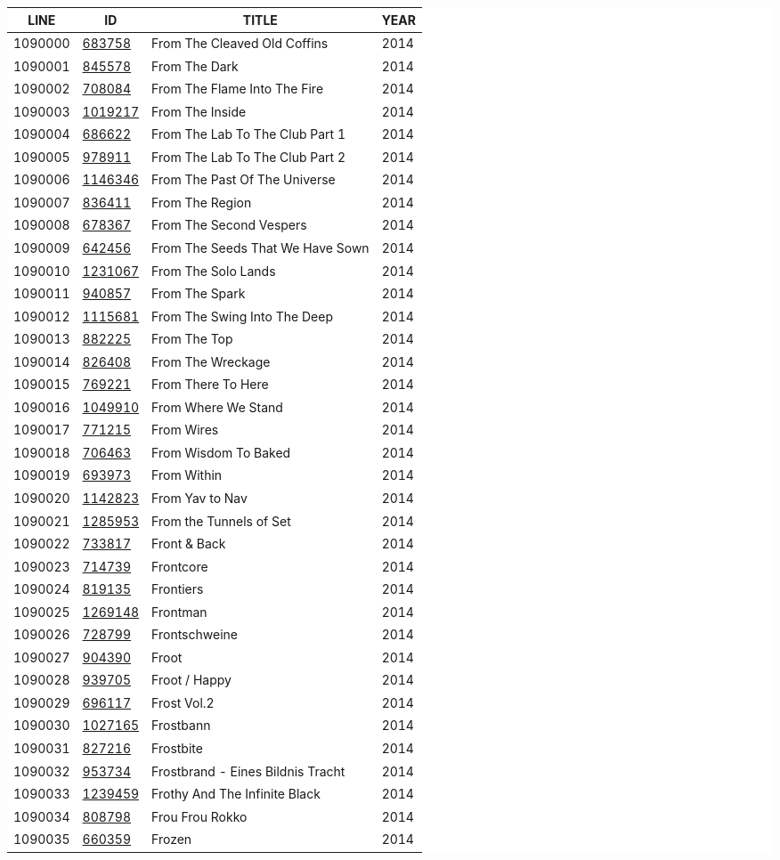 | LINE   | ID   | TITLE  | YEAR  |
| ------ | ---- | ------ | ----- |
| 1090000 | [683758](https://www.discogs.com/master/683758) | From The Cleaved Old Coffins | 2014 |
| 1090001 | [845578](https://www.discogs.com/master/845578) | From The Dark | 2014 |
| 1090002 | [708084](https://www.discogs.com/master/708084) | From The Flame Into The Fire | 2014 |
| 1090003 | [1019217](https://www.discogs.com/master/1019217) | From The Inside | 2014 |
| 1090004 | [686622](https://www.discogs.com/master/686622) | From The Lab To The Club Part 1 | 2014 |
| 1090005 | [978911](https://www.discogs.com/master/978911) | From The Lab To The Club Part 2 | 2014 |
| 1090006 | [1146346](https://www.discogs.com/master/1146346) | From The Past Of The Universe | 2014 |
| 1090007 | [836411](https://www.discogs.com/master/836411) | From The Region | 2014 |
| 1090008 | [678367](https://www.discogs.com/master/678367) | From The Second Vespers | 2014 |
| 1090009 | [642456](https://www.discogs.com/master/642456) | From The Seeds That We Have Sown | 2014 |
| 1090010 | [1231067](https://www.discogs.com/master/1231067) | From The Solo Lands | 2014 |
| 1090011 | [940857](https://www.discogs.com/master/940857) | From The Spark | 2014 |
| 1090012 | [1115681](https://www.discogs.com/master/1115681) | From The Swing Into The Deep | 2014 |
| 1090013 | [882225](https://www.discogs.com/master/882225) | From The Top | 2014 |
| 1090014 | [826408](https://www.discogs.com/master/826408) | From The Wreckage | 2014 |
| 1090015 | [769221](https://www.discogs.com/master/769221) | From There To Here | 2014 |
| 1090016 | [1049910](https://www.discogs.com/master/1049910) | From Where We Stand | 2014 |
| 1090017 | [771215](https://www.discogs.com/master/771215) | From Wires | 2014 |
| 1090018 | [706463](https://www.discogs.com/master/706463) | From Wisdom To Baked | 2014 |
| 1090019 | [693973](https://www.discogs.com/master/693973) | From Within | 2014 |
| 1090020 | [1142823](https://www.discogs.com/master/1142823) | From Yav to Nav | 2014 |
| 1090021 | [1285953](https://www.discogs.com/master/1285953) | From the Tunnels of Set | 2014 |
| 1090022 | [733817](https://www.discogs.com/master/733817) | Front & Back | 2014 |
| 1090023 | [714739](https://www.discogs.com/master/714739) | Frontcore | 2014 |
| 1090024 | [819135](https://www.discogs.com/master/819135) | Frontiers | 2014 |
| 1090025 | [1269148](https://www.discogs.com/master/1269148) | Frontman | 2014 |
| 1090026 | [728799](https://www.discogs.com/master/728799) | Frontschweine | 2014 |
| 1090027 | [904390](https://www.discogs.com/master/904390) | Froot | 2014 |
| 1090028 | [939705](https://www.discogs.com/master/939705) | Froot / Happy | 2014 |
| 1090029 | [696117](https://www.discogs.com/master/696117) | Frost Vol.2 | 2014 |
| 1090030 | [1027165](https://www.discogs.com/master/1027165) | Frostbann | 2014 |
| 1090031 | [827216](https://www.discogs.com/master/827216) | Frostbite | 2014 |
| 1090032 | [953734](https://www.discogs.com/master/953734) | Frostbrand - Eines Bildnis Tracht | 2014 |
| 1090033 | [1239459](https://www.discogs.com/master/1239459) | Frothy And The Infinite Black | 2014 |
| 1090034 | [808798](https://www.discogs.com/master/808798) | Frou Frou Rokko | 2014 |
| 1090035 | [660359](https://www.discogs.com/master/660359) | Frozen | 2014 |